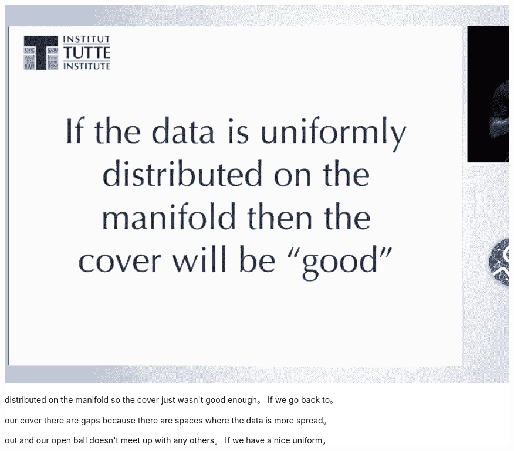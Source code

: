 

![](img/1aa6d7b7c8a4160b0e4b8e630ab02f58_15.png)

 distributed on the manifold so the cover just wasn't good enough。 If we go back to。

 our cover there are gaps because there are spaces where the data is more spread。

 out and our open ball doesn't meet up with any others。 If we have a nice uniform。



